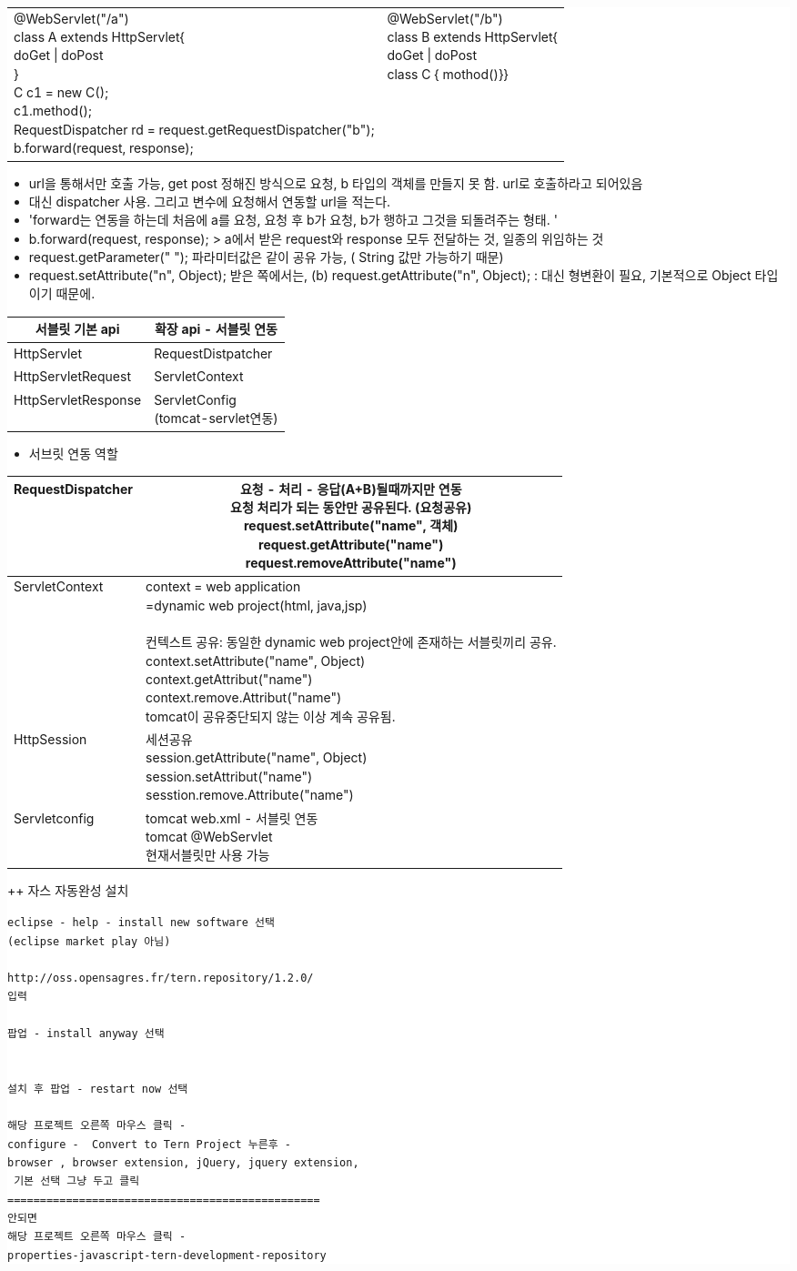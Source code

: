 |                                                              |                                                              |
| ------------------------------------------------------------ | ------------------------------------------------------------ |
| @WebServlet("/a")<br />class A extends HttpServlet{<br />doGet \| doPost<br />}<br />C c1 = new C();<br />c1.method();<br />RequestDispatcher rd = request.getRequestDispatcher("b");<br />b.forward(request, response); | @WebServlet("/b")<br />class B extends HttpServlet{<br />doGet \| doPost<br />class C { mothod()}} |

* url을 통해서만 호출 가능, get post 정해진 방식으로 요청, b 타입의 객체를 만들지 못 함. url로 호출하라고 되어있음
* 대신 dispatcher 사용. 그리고 변수에 요청해서 연동할 url을 적는다. 
* 'forward는 연동을 하는데 처음에 a를 요청, 요청 후 b가 요청, b가 행하고 그것을 되돌려주는 형태. '
* b.forward(request, response); > a에서 받은 request와 response 모두 전달하는 것, 일종의 위임하는 것 
* request.getParameter(" "); 파라미터값은 같이 공유 가능, ( String 값만 가능하기 때문)
* request.setAttribute("n", Object); 받은 쪽에서는, (b)   request.getAttribute("n", Object); : 대신 형변환이 필요, 기본적으로 Object 타입이기 때문에. 







| 서블릿 기본 api     | 확장 api - 서블릿 연동                  |
| ------------------- | --------------------------------------- |
| HttpServlet         | RequestDistpatcher                      |
| HttpServletRequest  | ServletContext                          |
| HttpServletResponse | ServletConfig<br />(tomcat-servlet연동) |



* 서브릿 연동 역할 

| RequestDispatcher | 요청 - 처리 - 응답(A+B)될때까지만 연동<br />요청 처리가 되는 동안만 공유된다. (요청공유)<br />request.setAttribute("name", 객체)<br />request.getAttribute("name")<br />request.removeAttribute("name") |
| ----------------- | ------------------------------------------------------------ |
| ServletContext    | context = web application <br />=dynamic web project(html, java,jsp)<br /><br />컨텍스트 공유: 동일한 dynamic web project안에 존재하는 서블릿끼리 공유. <br />context.setAttribute("name", Object)<br />context.getAttribut("name")<br />context.remove.Attribut("name")<br />tomcat이 공유중단되지 않는 이상 계속 공유됨. |
| HttpSession       | 세션공유<br />session.getAttribute("name", Object)<br />session.setAttribut("name")<br />sesstion.remove.Attribute("name") |
| Servletconfig     | tomcat web.xml - 서블릿 연동<br />tomcat @WebServlet<br />현재서블릿만 사용 가능 |





++ 자스 자동완성 설치

````
eclipse - help - install new software 선택
(eclipse market play 아님)

http://oss.opensagres.fr/tern.repository/1.2.0/ 
입력

팝업 - install anyway 선택


설치 후 팝업 - restart now 선택

해당 프로젝트 오른쪽 마우스 클릭 -
configure -  Convert to Tern Project 누른후 -
browser , browser extension, jQuery, jquery extension,
 기본 선택 그냥 두고 클릭
================================================
안되면
해당 프로젝트 오른쪽 마우스 클릭 -
properties-javascript-tern-development-repository 
````
